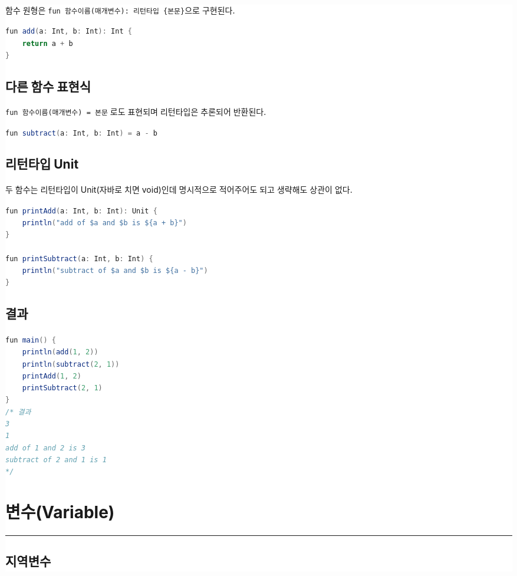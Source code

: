 함수 원형은 `fun 함수이름(매개변수): 리턴타입 {본문}`으로 구현된다.

``` java
fun add(a: Int, b: Int): Int {
    return a + b
}
```

## 다른 함수 표현식

`fun 함수이름(매개변수) = 본문` 로도 표현되며 리턴타입은 추론되어 반환된다.

``` java
fun subtract(a: Int, b: Int) = a - b
```

## 리턴타입 Unit

두 함수는 리턴타입이 Unit(자바로 치면 void)인데 명시적으로 적어주어도 되고 생략해도 상관이 없다.

``` java
fun printAdd(a: Int, b: Int): Unit {
    println("add of $a and $b is ${a + b}")
}

fun printSubtract(a: Int, b: Int) {
    println("subtract of $a and $b is ${a - b}")
}
```

## 결과

``` java
fun main() {
    println(add(1, 2))
    println(subtract(2, 1))
    printAdd(1, 2)
    printSubtract(2, 1)
}
/* 결과
3
1
add of 1 and 2 is 3
subtract of 2 and 1 is 1
*/
```

# 변수(Variable)

<hr>

## 지역변수

